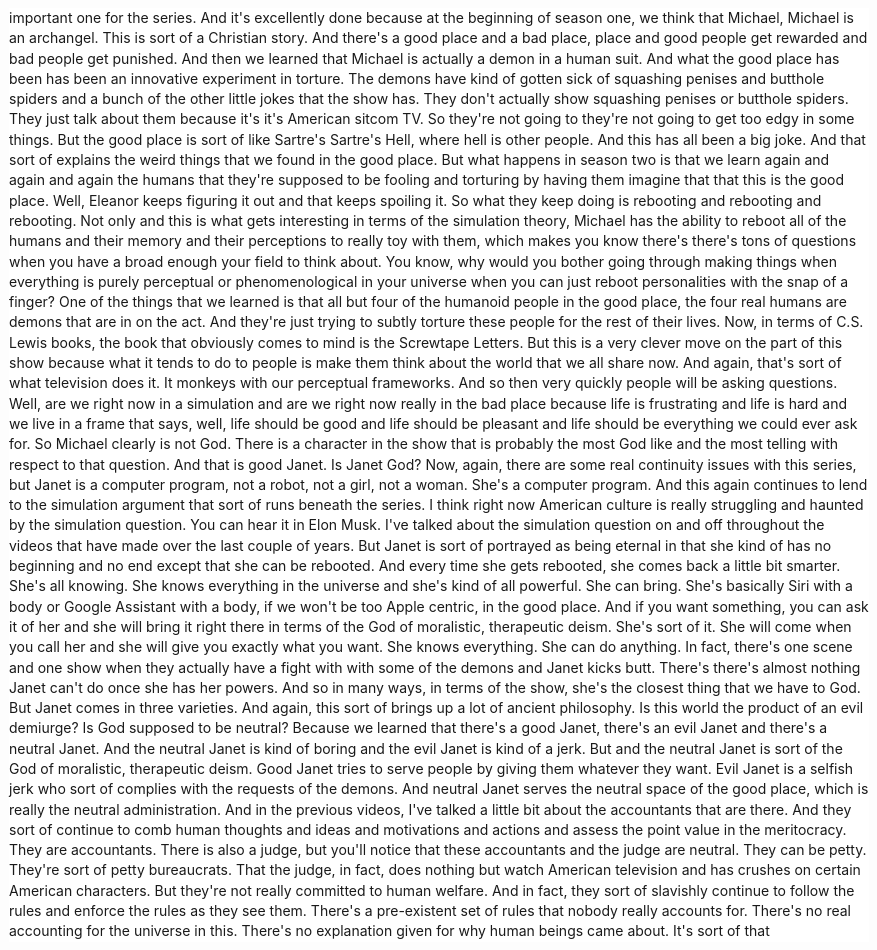 important one for the series. And it's excellently done because at the beginning of season one, we think that Michael, Michael is an archangel. This is sort of a Christian story. And there's a good place and a bad place, place and good people get rewarded and bad people get punished. And then we learned that Michael is actually a demon in a human suit. And what the good place has been has been an innovative experiment in torture. The demons have kind of gotten sick of squashing penises and butthole spiders and a bunch of the other little jokes that the show has. They don't actually show squashing penises or butthole spiders. They just talk about them because it's it's American sitcom TV. So they're not going to they're not going to get too edgy in some things. But the good place is sort of like Sartre's Sartre's Hell, where hell is other people. And this has all been a big joke. And that sort of explains the weird things that we found in the good place. But what happens in season two is that we learn again and again and again the humans that they're supposed to be fooling and torturing by having them imagine that that this is the good place. Well, Eleanor keeps figuring it out and that keeps spoiling it. So what they keep doing is rebooting and rebooting and rebooting. Not only and this is what gets interesting in terms of the simulation theory, Michael has the ability to reboot all of the humans and their memory and their perceptions to really toy with them, which makes you know there's there's tons of questions when you have a broad enough your field to think about. You know, why would you bother going through making things when everything is purely perceptual or phenomenological in your universe when you can just reboot personalities with the snap of a finger? One of the things that we learned is that all but four of the humanoid people in the good place, the four real humans are demons that are in on the act. And they're just trying to subtly torture these people for the rest of their lives. Now, in terms of C.S. Lewis books, the book that obviously comes to mind is the Screwtape Letters. But this is a very clever move on the part of this show because what it tends to do to people is make them think about the world that we all share now. And again, that's sort of what television does it. It monkeys with our perceptual frameworks. And so then very quickly people will be asking questions. Well, are we right now in a simulation and are we right now really in the bad place because life is frustrating and life is hard and we live in a frame that says, well, life should be good and life should be pleasant and life should be everything we could ever ask for. So Michael clearly is not God. There is a character in the show that is probably the most God like and the most telling with respect to that question. And that is good Janet. Is Janet God? Now, again, there are some real continuity issues with this series, but Janet is a computer program, not a robot, not a girl, not a woman. She's a computer program. And this again continues to lend to the simulation argument that sort of runs beneath the series. I think right now American culture is really struggling and haunted by the simulation question. You can hear it in Elon Musk. I've talked about the simulation question on and off throughout the videos that have made over the last couple of years. But Janet is sort of portrayed as being eternal in that she kind of has no beginning and no end except that she can be rebooted. And every time she gets rebooted, she comes back a little bit smarter. She's all knowing. She knows everything in the universe and she's kind of all powerful. She can bring. She's basically Siri with a body or Google Assistant with a body, if we won't be too Apple centric, in the good place. And if you want something, you can ask it of her and she will bring it right there in terms of the God of moralistic, therapeutic deism. She's sort of it. She will come when you call her and she will give you exactly what you want. She knows everything. She can do anything. In fact, there's one scene and one show when they actually have a fight with with some of the demons and Janet kicks butt. There's there's almost nothing Janet can't do once she has her powers. And so in many ways, in terms of the show, she's the closest thing that we have to God. But Janet comes in three varieties. And again, this sort of brings up a lot of ancient philosophy. Is this world the product of an evil demiurge? Is God supposed to be neutral? Because we learned that there's a good Janet, there's an evil Janet and there's a neutral Janet. And the neutral Janet is kind of boring and the evil Janet is kind of a jerk. But and the neutral Janet is sort of the God of moralistic, therapeutic deism. Good Janet tries to serve people by giving them whatever they want. Evil Janet is a selfish jerk who sort of complies with the requests of the demons. And neutral Janet serves the neutral space of the good place, which is really the neutral administration. And in the previous videos, I've talked a little bit about the accountants that are there. And they sort of continue to comb human thoughts and ideas and motivations and actions and assess the point value in the meritocracy. They are accountants. There is also a judge, but you'll notice that these accountants and the judge are neutral. They can be petty. They're sort of petty bureaucrats. That the judge, in fact, does nothing but watch American television and has crushes on certain American characters. But they're not really committed to human welfare. And in fact, they sort of slavishly continue to follow the rules and enforce the rules as they see them. There's a pre-existent set of rules that nobody really accounts for. There's no real accounting for the universe in this. There's no explanation given for why human beings came about. It's sort of that